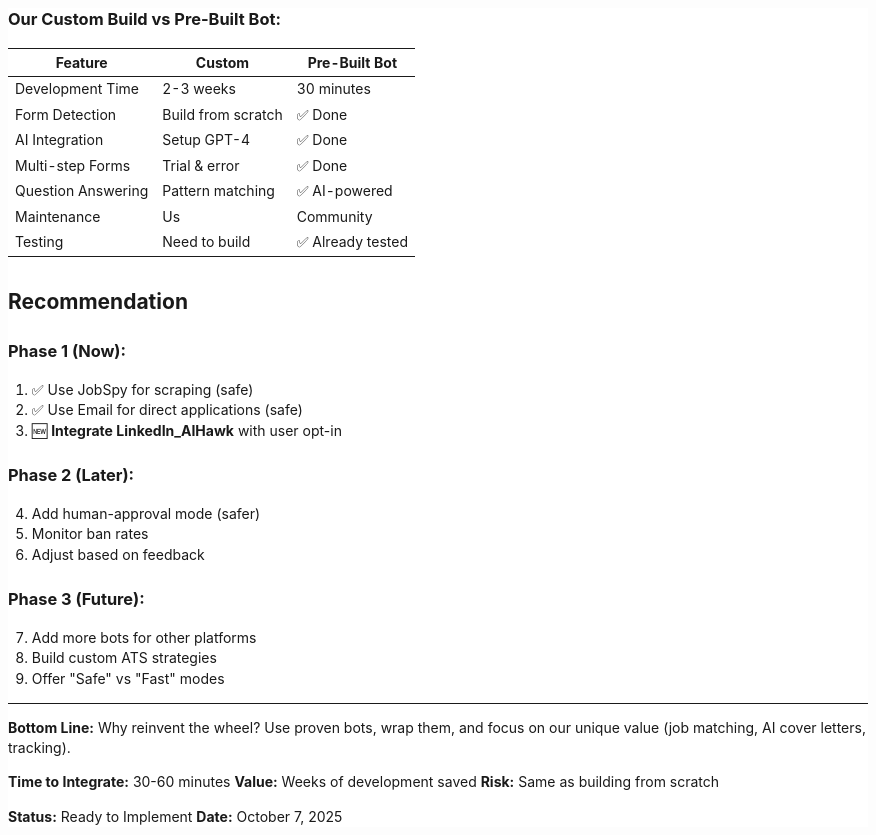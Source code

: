 ### Our Custom Build vs Pre-Built Bot:

| Feature | Custom | Pre-Built Bot |
|---------|--------|--------------|
| Development Time | 2-3 weeks | 30 minutes |
| Form Detection | Build from scratch | ✅ Done |
| AI Integration | Setup GPT-4 | ✅ Done |
| Multi-step Forms | Trial & error | ✅ Done |
| Question Answering | Pattern matching | ✅ AI-powered |
| Maintenance | Us | Community |
| Testing | Need to build | ✅ Already tested |

## Recommendation

### Phase 1 (Now):
1. ✅ Use JobSpy for scraping (safe)
2. ✅ Use Email for direct applications (safe)
3. 🆕 **Integrate LinkedIn_AIHawk** with user opt-in

### Phase 2 (Later):
4. Add human-approval mode (safer)
5. Monitor ban rates
6. Adjust based on feedback

### Phase 3 (Future):
7. Add more bots for other platforms
8. Build custom ATS strategies
9. Offer "Safe" vs "Fast" modes

---

**Bottom Line:** Why reinvent the wheel? Use proven bots, wrap them, and focus on our unique value (job matching, AI cover letters, tracking).

**Time to Integrate:** 30-60 minutes
**Value:** Weeks of development saved
**Risk:** Same as building from scratch

**Status:** Ready to Implement
**Date:** October 7, 2025
